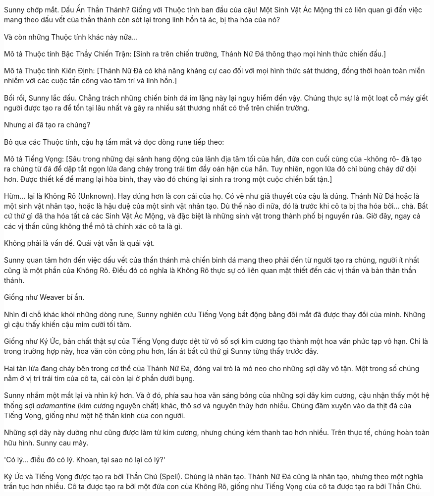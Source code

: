 Sunny chớp mắt. Dấu Ấn Thần Thánh? Giống với Thuộc tính ban đầu của cậu! Một Sinh Vật Ác Mộng thì có liên quan gì đến việc mang theo dấu vết của thần thánh còn sót lại trong linh hồn tà ác, bị tha hóa của nó?

Và còn những Thuộc tính khác này nữa…

Mô tả Thuộc tính Bậc Thầy Chiến Trận: [Sinh ra trên chiến trường, Thánh Nữ Đá thông thạo mọi hình thức chiến đấu.]

Mô tả Thuộc tính Kiên Định: [Thánh Nữ Đá có khả năng kháng cự cao đối với mọi hình thức sát thương, đồng thời hoàn toàn miễn nhiễm với các cuộc tấn công vào tâm trí và linh hồn.]

Bối rối, Sunny lắc đầu. Chẳng trách những chiến binh đá im lặng này lại nguy hiểm đến vậy. Chúng thực sự là một loạt cỗ máy giết người được tạo ra để tồn tại lâu nhất và gây ra nhiều sát thương nhất có thể trên chiến trường.

Nhưng ai đã tạo ra chúng?

Bỏ qua các Thuộc tính, cậu hạ tầm mắt và đọc dòng rune tiếp theo:

Mô tả Tiếng Vọng: [Sâu trong những đại sảnh hang động của lãnh địa tăm tối của hắn, đứa con cuối cùng của -không rõ- đã tạo ra chúng từ đá để dập tắt ngọn lửa đang cháy trong trái tim đầy oán hận của hắn. Tuy nhiên, ngọn lửa đó chỉ bùng cháy dữ dội hơn. Được thiết kế để mang lại hòa bình, thay vào đó chúng lại sinh ra trong một cuộc chiến bất tận.]

Hừm… lại là Không Rõ (Unknown). Hay đúng hơn là con cái của họ. Có vẻ như giả thuyết của cậu là đúng. Thánh Nữ Đá hoặc là một sinh vật nhân tạo, hoặc là hậu duệ của một sinh vật nhân tạo. Dù thế nào đi nữa, đó là trước khi cô ta bị tha hóa bởi… chà. Bất cứ thứ gì đã tha hóa tất cả các Sinh Vật Ác Mộng, và đặc biệt là những sinh vật trong thành phố bị nguyền rủa. Giờ đây, ngay cả các vị thần cũng không thể mô tả chính xác cô ta là gì.

Không phải là vấn đề. Quái vật vẫn là quái vật.

Sunny quan tâm hơn đến việc dấu vết của thần thánh mà chiến binh đá mang theo phải đến từ người tạo ra chúng, người ít nhất cũng là một phần của Không Rõ. Điều đó có nghĩa là Không Rõ thực sự có liên quan mật thiết đến các vị thần và bản thân thần thánh.

Giống như Weaver bí ẩn.

Nhìn đi chỗ khác khỏi những dòng rune, Sunny nghiên cứu Tiếng Vọng bất động bằng đôi mắt đã được thay đổi của mình. Những gì cậu thấy khiến cậu mỉm cười tối tăm.

Giống như Ký Ức, bản chất thật sự của Tiếng Vọng được dệt từ vô số sợi kim cương tạo thành một hoa văn phức tạp vô hạn. Chỉ là trong trường hợp này, hoa văn còn công phu hơn, lấn át bất cứ thứ gì Sunny từng thấy trước đây.

Hai tàn lửa đang cháy bên trong cơ thể của Thánh Nữ Đá, đóng vai trò là mỏ neo cho những sợi dây vô tận. Một trong số chúng nằm ở vị trí trái tim của cô ta, cái còn lại ở phần dưới bụng.

Sunny nhắm một mắt lại và nhìn kỹ hơn. Và ở đó, phía sau hoa văn sáng bóng của những sợi dây kim cương, cậu nhận thấy một hệ thống sợi *adamantine* (kim cương nguyên chất) khác, thô sơ và nguyên thủy hơn nhiều. Chúng đâm xuyên vào da thịt đá của Tiếng Vọng, giống như một hệ thần kinh của con người.

Những sợi dây này dường như cũng được làm từ kim cương, nhưng chúng kém thanh tao hơn nhiều. Trên thực tế, chúng hoàn toàn hữu hình. Sunny cau mày.

'Có lý… điều đó có lý. Khoan, tại sao nó lại có lý?'

Ký Ức và Tiếng Vọng được tạo ra bởi Thần Chú (Spell). Chúng là nhân tạo. Thánh Nữ Đá cũng là nhân tạo, nhưng theo một nghĩa trần tục hơn nhiều. Cô ta được tạo ra bởi một đứa con của Không Rõ, giống như Tiếng Vọng của cô ta được tạo ra bởi Thần Chú.

